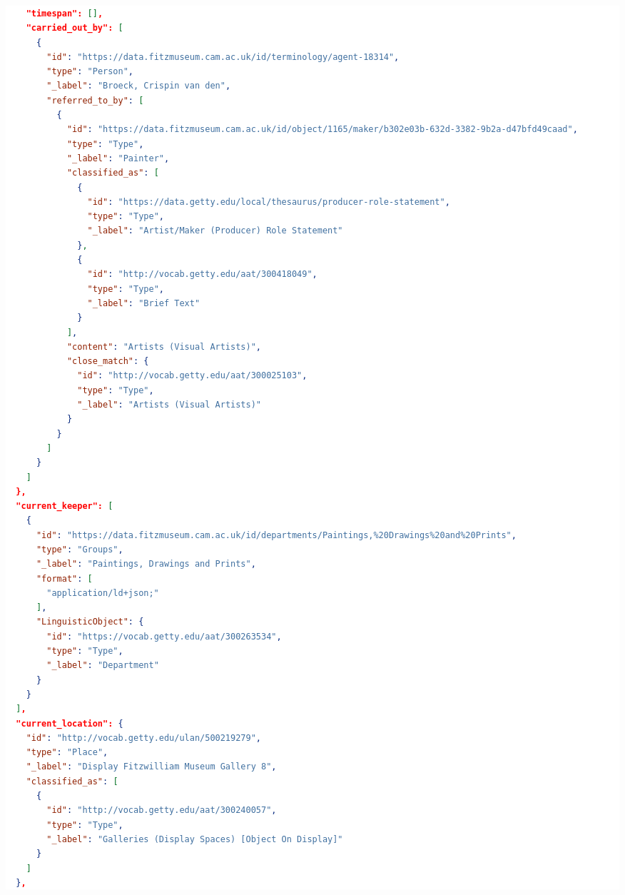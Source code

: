 ```json
    "timespan": [],
    "carried_out_by": [
      {
        "id": "https://data.fitzmuseum.cam.ac.uk/id/terminology/agent-18314",
        "type": "Person",
        "_label": "Broeck, Crispin van den",
        "referred_to_by": [
          {
            "id": "https://data.fitzmuseum.cam.ac.uk/id/object/1165/maker/b302e03b-632d-3382-9b2a-d47bfd49caad",
            "type": "Type",
            "_label": "Painter",
            "classified_as": [
              {
                "id": "https://data.getty.edu/local/thesaurus/producer-role-statement",
                "type": "Type",
                "_label": "Artist/Maker (Producer) Role Statement"
              },
              {
                "id": "http://vocab.getty.edu/aat/300418049",
                "type": "Type",
                "_label": "Brief Text"
              }
            ],
            "content": "Artists (Visual Artists)",
            "close_match": {
              "id": "http://vocab.getty.edu/aat/300025103",
              "type": "Type",
              "_label": "Artists (Visual Artists)"
            }
          }
        ]
      }
    ]
  },
  "current_keeper": [
    {
      "id": "https://data.fitzmuseum.cam.ac.uk/id/departments/Paintings,%20Drawings%20and%20Prints",
      "type": "Groups",
      "_label": "Paintings, Drawings and Prints",
      "format": [
        "application/ld+json;"
      ],
      "LinguisticObject": {
        "id": "https://vocab.getty.edu/aat/300263534",
        "type": "Type",
        "_label": "Department"
      }
    }
  ],
  "current_location": {
    "id": "http://vocab.getty.edu/ulan/500219279",
    "type": "Place",
    "_label": "Display Fitzwilliam Museum Gallery 8",
    "classified_as": [
      {
        "id": "http://vocab.getty.edu/aat/300240057",
        "type": "Type",
        "_label": "Galleries (Display Spaces) [Object On Display]"
      }
    ]
  },
```